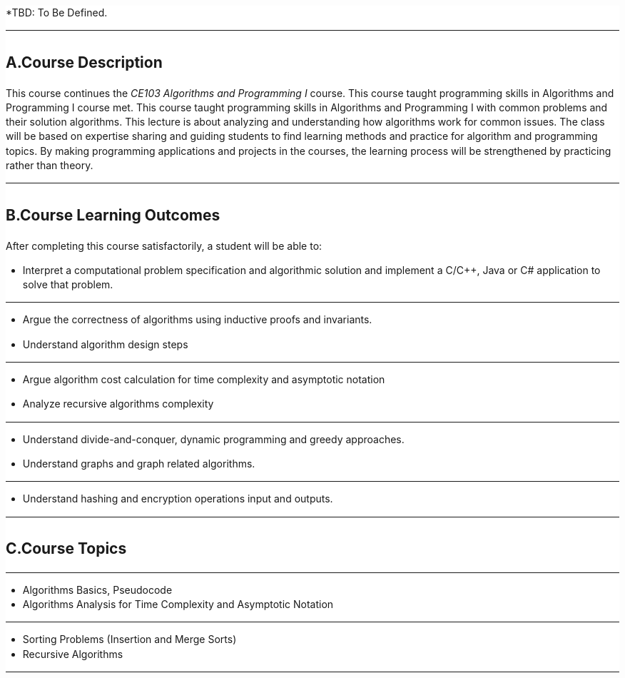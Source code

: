 *TBD: To Be Defined.

---

## A.Course Description

This course continues the *CE103 Algorithms and Programming I* course. This course taught programming skills in Algorithms and Programming I course met. This course taught programming skills in Algorithms and Programming I with common problems and their solution algorithms. This lecture is about analyzing and understanding how algorithms work for common issues. The class will be based on expertise sharing and guiding students to find learning methods and practice for algorithm and programming topics. By making programming applications and projects in the courses, the learning process will be strengthened by practicing rather than theory.

---

## B.Course Learning Outcomes

After completing this course satisfactorily, a student will be able to:

- Interpret a computational problem specification and algorithmic solution and implement a C/C++, Java or C# application to solve that problem.

---

- Argue the correctness of algorithms using inductive proofs and invariants. 

- Understand algorithm design steps

---

- Argue algorithm cost calculation for time complexity and asymptotic notation 

- Analyze recursive algorithms complexity

---

- Understand divide-and-conquer, dynamic programming and greedy approaches.

- Understand graphs and graph related algorithms.

---

- Understand hashing and encryption operations input and outputs. 

---

## C.Course Topics

---

- Algorithms Basics, Pseudocode
- Algorithms Analysis for Time Complexity and Asymptotic Notation

---

- Sorting Problems (Insertion and Merge Sorts)
- Recursive Algorithms 

---